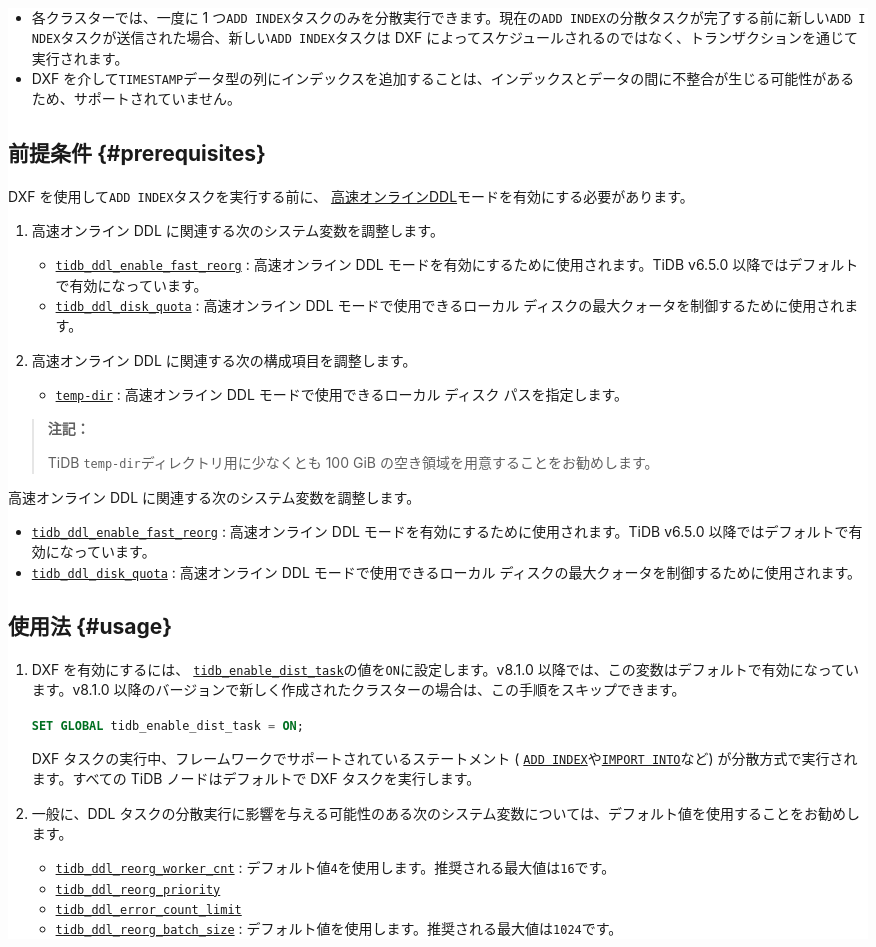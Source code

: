 -   各クラスターでは、一度に 1 つ`ADD INDEX`タスクのみを分散実行できます。現在の`ADD INDEX`の分散タスクが完了する前に新しい`ADD INDEX`タスクが送信された場合、新しい`ADD INDEX`タスクは DXF によってスケジュールされるのではなく、トランザクションを通じて実行されます。
-   DXF を介して`TIMESTAMP`データ型の列にインデックスを追加することは、インデックスとデータの間に不整合が生じる可能性があるため、サポートされていません。

## 前提条件 {#prerequisites}

DXF を使用して`ADD INDEX`タスクを実行する前に、 [高速オンラインDDL](/system-variables.md#tidb_ddl_enable_fast_reorg-new-in-v630)モードを有効にする必要があります。

<CustomContent platform="tidb">

1.  高速オンライン DDL に関連する次のシステム変数を調整します。

    -   [`tidb_ddl_enable_fast_reorg`](/system-variables.md#tidb_ddl_enable_fast_reorg-new-in-v630) : 高速オンライン DDL モードを有効にするために使用されます。TiDB v6.5.0 以降ではデフォルトで有効になっています。
    -   [`tidb_ddl_disk_quota`](/system-variables.md#tidb_ddl_disk_quota-new-in-v630) : 高速オンライン DDL モードで使用できるローカル ディスクの最大クォータを制御するために使用されます。

2.  高速オンライン DDL に関連する次の構成項目を調整します。

    -   [`temp-dir`](/tidb-configuration-file.md#temp-dir-new-in-v630) : 高速オンライン DDL モードで使用できるローカル ディスク パスを指定します。

> **注記：**
>
> TiDB `temp-dir`ディレクトリ用に少なくとも 100 GiB の空き領域を用意することをお勧めします。

</CustomContent>

<CustomContent platform="tidb-cloud">

高速オンライン DDL に関連する次のシステム変数を調整します。

-   [`tidb_ddl_enable_fast_reorg`](/system-variables.md#tidb_ddl_enable_fast_reorg-new-in-v630) : 高速オンライン DDL モードを有効にするために使用されます。TiDB v6.5.0 以降ではデフォルトで有効になっています。
-   [`tidb_ddl_disk_quota`](/system-variables.md#tidb_ddl_disk_quota-new-in-v630) : 高速オンライン DDL モードで使用できるローカル ディスクの最大クォータを制御するために使用されます。

</CustomContent>

## 使用法 {#usage}

1.  DXF を有効にするには、 [`tidb_enable_dist_task`](/system-variables.md#tidb_enable_dist_task-new-in-v710)の値を`ON`に設定します。v8.1.0 以降では、この変数はデフォルトで有効になっています。v8.1.0 以降のバージョンで新しく作成されたクラスターの場合は、この手順をスキップできます。

    ```sql
    SET GLOBAL tidb_enable_dist_task = ON;
    ```

    DXF タスクの実行中、フレームワークでサポートされているステートメント ( [`ADD INDEX`](/sql-statements/sql-statement-add-index.md)や[`IMPORT INTO`](/sql-statements/sql-statement-import-into.md)など) が分散方式で実行されます。すべての TiDB ノードはデフォルトで DXF タスクを実行します。

2.  一般に、DDL タスクの分散実行に影響を与える可能性のある次のシステム変数については、デフォルト値を使用することをお勧めします。

    -   [`tidb_ddl_reorg_worker_cnt`](/system-variables.md#tidb_ddl_reorg_worker_cnt) : デフォルト値`4`を使用します。推奨される最大値は`16`です。
    -   [`tidb_ddl_reorg_priority`](/system-variables.md#tidb_ddl_reorg_priority)
    -   [`tidb_ddl_error_count_limit`](/system-variables.md#tidb_ddl_error_count_limit)
    -   [`tidb_ddl_reorg_batch_size`](/system-variables.md#tidb_ddl_reorg_batch_size) : デフォルト値を使用します。推奨される最大値は`1024`です。
